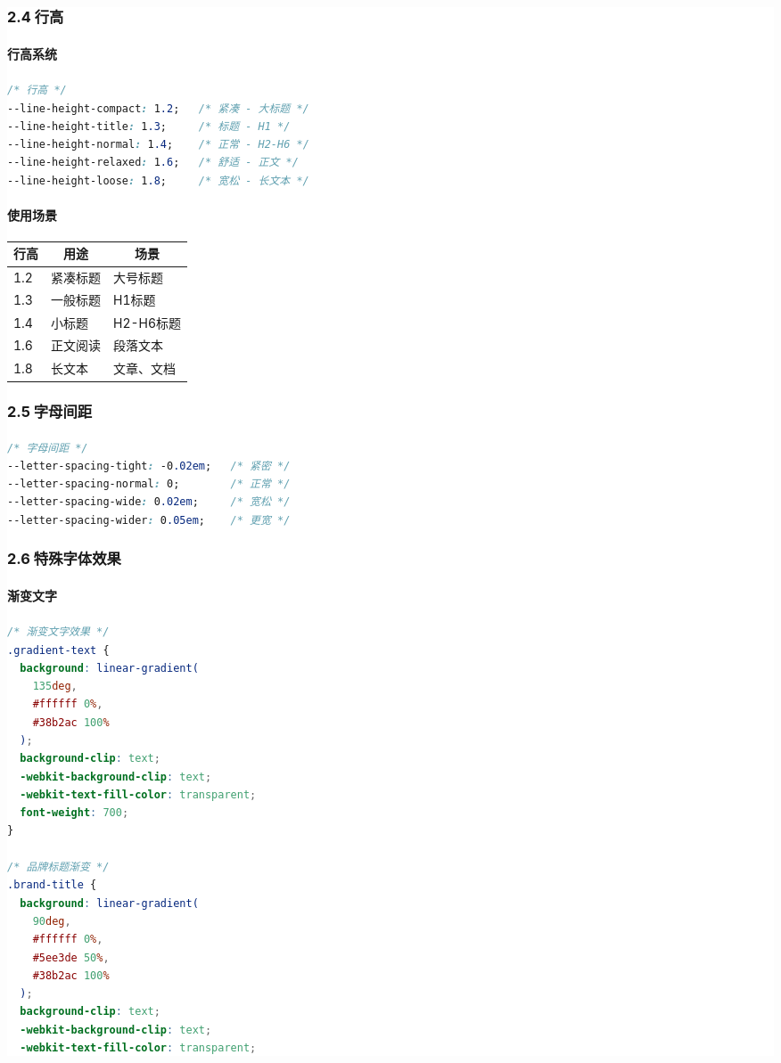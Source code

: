 ### 2.4 行高

#### 行高系统

```css
/* 行高 */
--line-height-compact: 1.2;   /* 紧凑 - 大标题 */
--line-height-title: 1.3;     /* 标题 - H1 */
--line-height-normal: 1.4;    /* 正常 - H2-H6 */
--line-height-relaxed: 1.6;   /* 舒适 - 正文 */
--line-height-loose: 1.8;     /* 宽松 - 长文本 */
```

#### 使用场景

| 行高 | 用途 | 场景 |
|------|------|------|
| 1.2 | 紧凑标题 | 大号标题 |
| 1.3 | 一般标题 | H1标题 |
| 1.4 | 小标题 | H2-H6标题 |
| 1.6 | 正文阅读 | 段落文本 |
| 1.8 | 长文本 | 文章、文档 |

### 2.5 字母间距

```css
/* 字母间距 */
--letter-spacing-tight: -0.02em;   /* 紧密 */
--letter-spacing-normal: 0;        /* 正常 */
--letter-spacing-wide: 0.02em;     /* 宽松 */
--letter-spacing-wider: 0.05em;    /* 更宽 */
```

### 2.6 特殊字体效果

#### 渐变文字

```css
/* 渐变文字效果 */
.gradient-text {
  background: linear-gradient(
    135deg, 
    #ffffff 0%, 
    #38b2ac 100%
  );
  background-clip: text;
  -webkit-background-clip: text;
  -webkit-text-fill-color: transparent;
  font-weight: 700;
}

/* 品牌标题渐变 */
.brand-title {
  background: linear-gradient(
    90deg, 
    #ffffff 0%, 
    #5ee3de 50%, 
    #38b2ac 100%
  );
  background-clip: text;
  -webkit-background-clip: text;
  -webkit-text-fill-color: transparent;
```